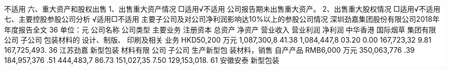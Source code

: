 不适用
六、重大资产和股权出售
1、出售重大资产情况
□适用√不适用
公司报告期未出售重大资产。
2、出售重大股权情况
□适用√不适用
七、主要控股参股公司分析
√适用□不适用
主要子公司及对公司净利润影响达10%以上的参股公司情况
深圳劲嘉集团股份有限公司2018年年度报告全文
36
单位：元
公司名称
公司类型
主要业务
注册资本
总资产
净资产
营业收入
营业利润
净利润
中华香港
国际烟草
集团有限
公司
子公司
包装材料的
设计、制版、
印刷及相关
业务
HKD50,200
万元
1,087,300,8
41.38
1,084,447,8
03.20
0.00
167,723,32
9.81
167,725,493.
36
江苏劲嘉
新型包装
材料有限
公司
子公司
生产新型包
装材料，销售
自产产品
RMB6,000
万元
350,063,776
.39
184,957,376
.51
444,483,7
86.73
151,027,35
7.50
129,153,018.
61
安徽安泰
新型包装